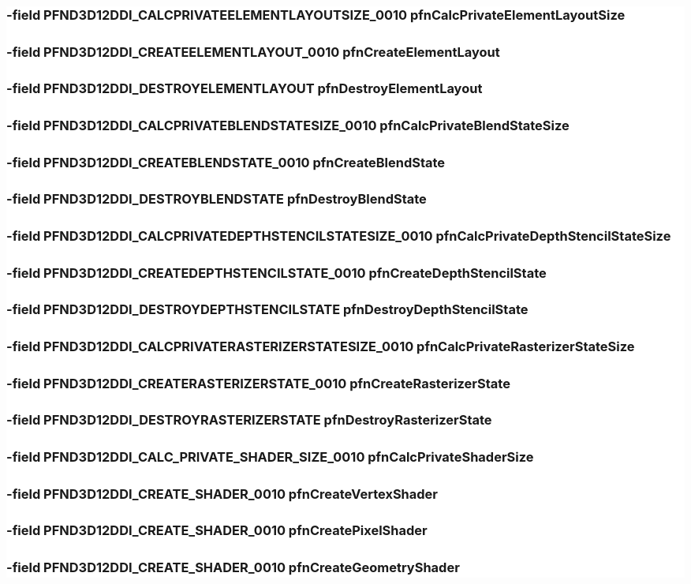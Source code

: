 ### -field PFND3D12DDI_CALCPRIVATEELEMENTLAYOUTSIZE_0010 pfnCalcPrivateElementLayoutSize			
 	
### -field PFND3D12DDI_CREATEELEMENTLAYOUT_0010 pfnCreateElementLayout			
 	
### -field PFND3D12DDI_DESTROYELEMENTLAYOUT pfnDestroyElementLayout			
 	
### -field PFND3D12DDI_CALCPRIVATEBLENDSTATESIZE_0010 pfnCalcPrivateBlendStateSize			
 	
### -field PFND3D12DDI_CREATEBLENDSTATE_0010 pfnCreateBlendState			
 	
### -field PFND3D12DDI_DESTROYBLENDSTATE pfnDestroyBlendState			
 	
### -field PFND3D12DDI_CALCPRIVATEDEPTHSTENCILSTATESIZE_0010 pfnCalcPrivateDepthStencilStateSize			
 	
### -field PFND3D12DDI_CREATEDEPTHSTENCILSTATE_0010 pfnCreateDepthStencilState			
 	
### -field PFND3D12DDI_DESTROYDEPTHSTENCILSTATE pfnDestroyDepthStencilState			
 	
### -field PFND3D12DDI_CALCPRIVATERASTERIZERSTATESIZE_0010 pfnCalcPrivateRasterizerStateSize			
 	
### -field PFND3D12DDI_CREATERASTERIZERSTATE_0010 pfnCreateRasterizerState			
 	
### -field PFND3D12DDI_DESTROYRASTERIZERSTATE pfnDestroyRasterizerState			
 	
### -field PFND3D12DDI_CALC_PRIVATE_SHADER_SIZE_0010 pfnCalcPrivateShaderSize			
 	
### -field PFND3D12DDI_CREATE_SHADER_0010 pfnCreateVertexShader			
 	
### -field PFND3D12DDI_CREATE_SHADER_0010 pfnCreatePixelShader			
 	
### -field PFND3D12DDI_CREATE_SHADER_0010 pfnCreateGeometryShader			
 	